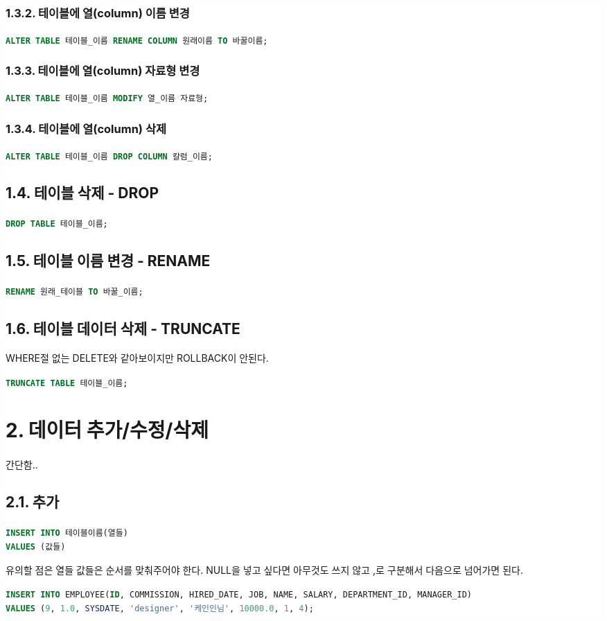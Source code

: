 ### 1.3.2. 테이블에 열(column) 이름 변경

```sql
ALTER TABLE 테이블_이름 RENAME COLUMN 원래이름 TO 바꿀이름;
```

### 1.3.3. 테이블에 열(column) 자료형 변경

```sql
ALTER TABLE 테이블_이름 MODIFY 열_이름 자료형;
```

### 1.3.4. 테이블에 열(column) 삭제

```sql
ALTER TABLE 테이블_이름 DROP COLUMN 칼럼_이름;
```

## 1.4. 테이블 삭제 - DROP

```sql
DROP TABLE 테이블_이름;
```

## 1.5. 테이블 이름 변경 - RENAME

```sql
RENAME 원래_테이블 TO 바꿀_이름;
```

## 1.6. 테이블 데이터 삭제 - TRUNCATE

WHERE절 없는 DELETE와 같아보이지만 ROLLBACK이 안된다.  

```sql
TRUNCATE TABLE 테이블_이름;
```

# 2. 데이터 추가/수정/삭제

간단함..

## 2.1. 추가

```sql
INSERT INTO 테이블이름(열들)
VALUES (값들)
```

유의할 점은 열들 값들은 순서를 맞춰주어야 한다. NULL을 넣고 싶다면 아무것도 쓰지 않고 ,로 구분해서 다음으로 넘어가면 된다.  

```sql
INSERT INTO EMPLOYEE(ID, COMMISSION, HIRED_DATE, JOB, NAME, SALARY, DEPARTMENT_ID, MANAGER_ID)
VALUES (9, 1.0, SYSDATE, 'designer', '케인인님', 10000.0, 1, 4);
```

